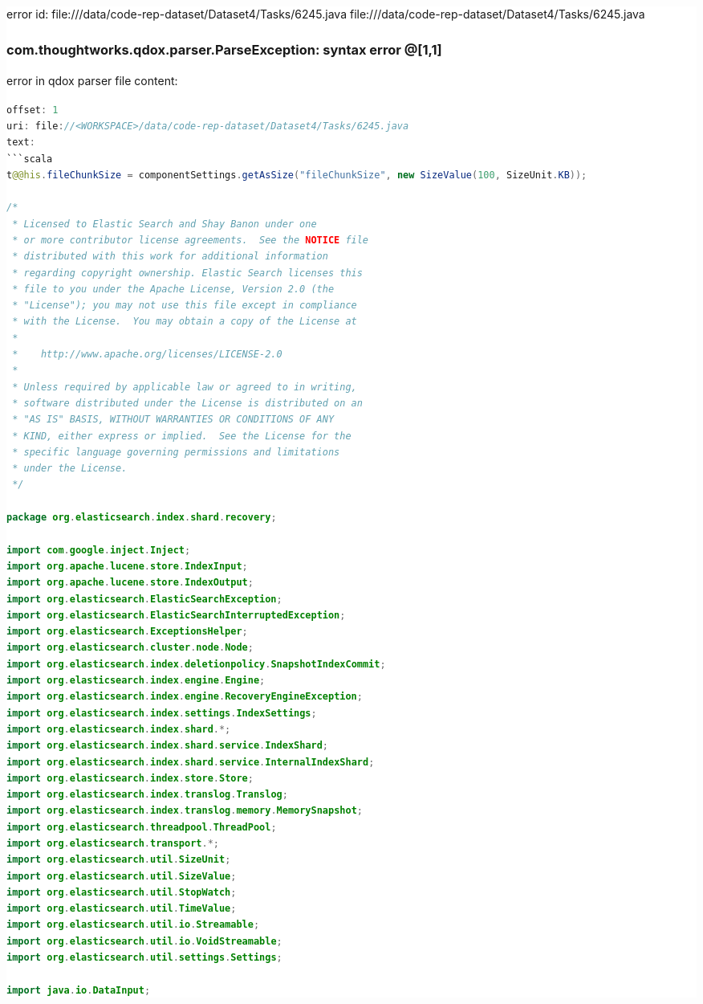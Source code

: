 error id: file://<WORKSPACE>/data/code-rep-dataset/Dataset4/Tasks/6245.java
file://<WORKSPACE>/data/code-rep-dataset/Dataset4/Tasks/6245.java
### com.thoughtworks.qdox.parser.ParseException: syntax error @[1,1]

error in qdox parser
file content:
```java
offset: 1
uri: file://<WORKSPACE>/data/code-rep-dataset/Dataset4/Tasks/6245.java
text:
```scala
t@@his.fileChunkSize = componentSettings.getAsSize("fileChunkSize", new SizeValue(100, SizeUnit.KB));

/*
 * Licensed to Elastic Search and Shay Banon under one
 * or more contributor license agreements.  See the NOTICE file
 * distributed with this work for additional information
 * regarding copyright ownership. Elastic Search licenses this
 * file to you under the Apache License, Version 2.0 (the
 * "License"); you may not use this file except in compliance
 * with the License.  You may obtain a copy of the License at
 *
 *    http://www.apache.org/licenses/LICENSE-2.0
 *
 * Unless required by applicable law or agreed to in writing,
 * software distributed under the License is distributed on an
 * "AS IS" BASIS, WITHOUT WARRANTIES OR CONDITIONS OF ANY
 * KIND, either express or implied.  See the License for the
 * specific language governing permissions and limitations
 * under the License.
 */

package org.elasticsearch.index.shard.recovery;

import com.google.inject.Inject;
import org.apache.lucene.store.IndexInput;
import org.apache.lucene.store.IndexOutput;
import org.elasticsearch.ElasticSearchException;
import org.elasticsearch.ElasticSearchInterruptedException;
import org.elasticsearch.ExceptionsHelper;
import org.elasticsearch.cluster.node.Node;
import org.elasticsearch.index.deletionpolicy.SnapshotIndexCommit;
import org.elasticsearch.index.engine.Engine;
import org.elasticsearch.index.engine.RecoveryEngineException;
import org.elasticsearch.index.settings.IndexSettings;
import org.elasticsearch.index.shard.*;
import org.elasticsearch.index.shard.service.IndexShard;
import org.elasticsearch.index.shard.service.InternalIndexShard;
import org.elasticsearch.index.store.Store;
import org.elasticsearch.index.translog.Translog;
import org.elasticsearch.index.translog.memory.MemorySnapshot;
import org.elasticsearch.threadpool.ThreadPool;
import org.elasticsearch.transport.*;
import org.elasticsearch.util.SizeUnit;
import org.elasticsearch.util.SizeValue;
import org.elasticsearch.util.StopWatch;
import org.elasticsearch.util.TimeValue;
import org.elasticsearch.util.io.Streamable;
import org.elasticsearch.util.io.VoidStreamable;
import org.elasticsearch.util.settings.Settings;

import java.io.DataInput;
```
